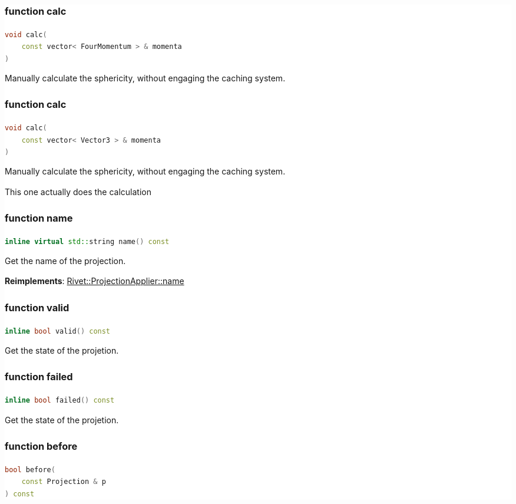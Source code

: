 ### function calc

```cpp
void calc(
    const vector< FourMomentum > & momenta
)
```

Manually calculate the sphericity, without engaging the caching system. 

### function calc

```cpp
void calc(
    const vector< Vector3 > & momenta
)
```

Manually calculate the sphericity, without engaging the caching system. 

This one actually does the calculation 


### function name

```cpp
inline virtual std::string name() const
```

Get the name of the projection. 

**Reimplements**: [Rivet::ProjectionApplier::name](http://example.org/classes/classrivet_1_1projectionapplier/#function-name)


### function valid

```cpp
inline bool valid() const
```

Get the state of the projetion. 

### function failed

```cpp
inline bool failed() const
```

Get the state of the projetion. 

### function before

```cpp
bool before(
    const Projection & p
) const
```
